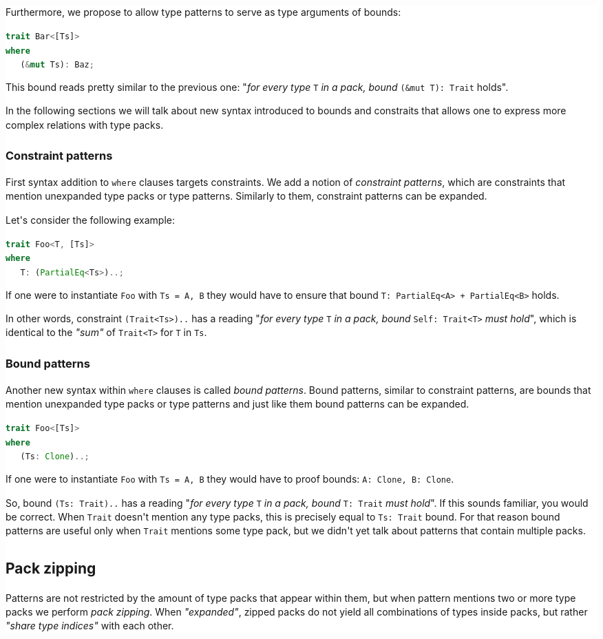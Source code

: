 Furthermore, we propose to allow type patterns to serve as type arguments of bounds:

```rust
trait Bar<[Ts]>
where
   (&mut Ts): Baz;
```

This bound reads pretty similar to the previous one: "_for every type_ `T` _in a pack, bound_ `(&mut T): Trait` holds".

In the following sections we will talk about new syntax introduced to bounds and constraits that allows one to express more complex relations with type packs.

### Constraint patterns

First syntax addition to `where` clauses targets constraints. We add a notion of _constraint patterns_, which are constraints that mention unexpanded type packs or type patterns. Similarly to them, constraint patterns can be expanded.

Let's consider the following example:

```rust
trait Foo<T, [Ts]>
where
   T: (PartialEq<Ts>)..;
```

If one were to instantiate `Foo` with `Ts = A, B` they would have to ensure that bound `T: PartialEq<A> + PartialEq<B>` holds.

In other words, constraint `(Trait<Ts>)..` has a reading "_for every type_ `T` _in a pack, bound_ `Self: Trait<T>` _must hold_", which is identical to the _"sum"_ of `Trait<T>` for `T` in `Ts`.

### Bound patterns

Another new syntax within `where` clauses is called _bound patterns_. Bound patterns, similar to constraint patterns, are bounds that mention unexpanded type packs or type patterns and just like them bound patterns can be expanded.

```rust
trait Foo<[Ts]>
where
   (Ts: Clone)..;
```

If one were to instantiate `Foo` with `Ts = A, B` they would have to proof bounds: `A: Clone, B: Clone`.

So, bound `(Ts: Trait)..` has a reading "_for every type_ `T` _in a pack, bound_ `T: Trait` _must hold_". If this sounds familiar, you would be correct. When `Trait` doesn't mention any type packs, this is precisely equal to `Ts: Trait` bound. For that reason bound patterns are useful only when `Trait` mentions some type pack, but we didn't yet talk about patterns that contain multiple packs.

## Pack zipping

Patterns are not restricted by the amount of type packs that appear within them, but when pattern mentions two or more type packs we perform _pack zipping_. When _"expanded"_, zipped packs do not yield all combinations of types inside packs, but rather _"share type indices"_ with each other.
